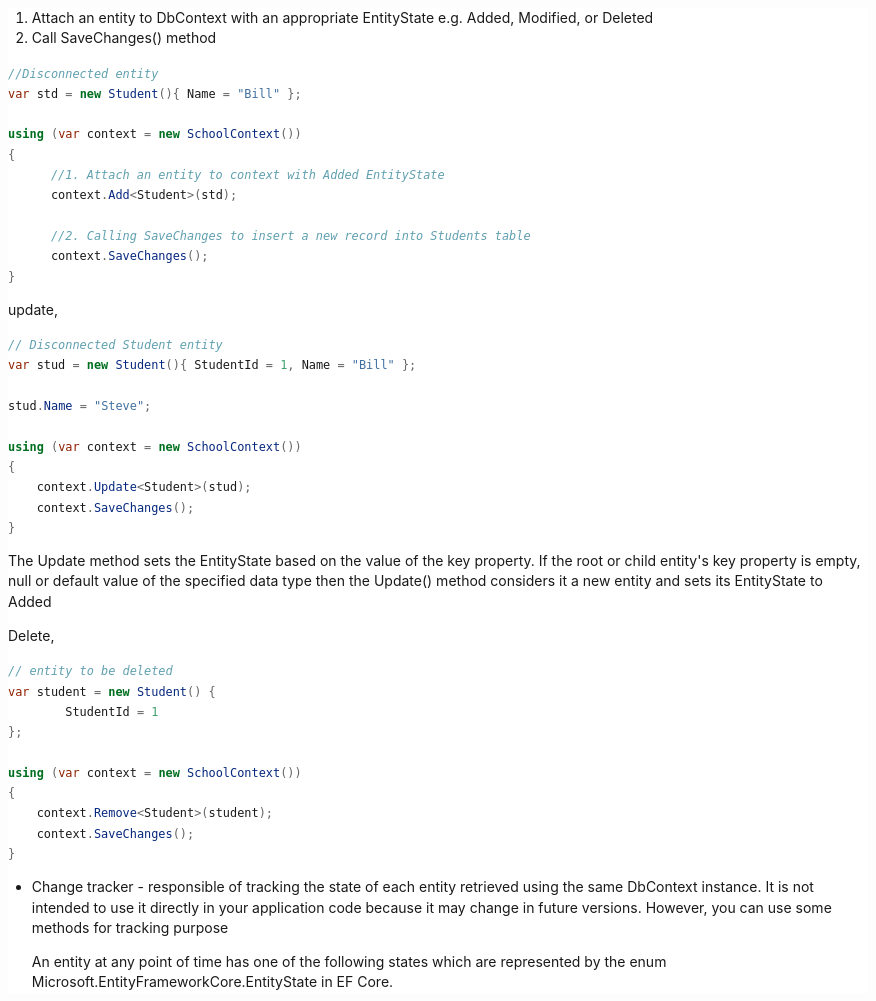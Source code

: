   1. Attach an entity to DbContext with an appropriate EntityState e.g. Added, Modified, or Deleted
  2. Call SaveChanges() method

  ```csharp
  //Disconnected entity
  var std = new Student(){ Name = "Bill" };

  using (var context = new SchoolContext())
  {
  		//1. Attach an entity to context with Added EntityState
  		context.Add<Student>(std);

  		//2. Calling SaveChanges to insert a new record into Students table
  		context.SaveChanges();
  }
  ```

  update,

  ```csharp
  // Disconnected Student entity
  var stud = new Student(){ StudentId = 1, Name = "Bill" };

  stud.Name = "Steve";

  using (var context = new SchoolContext())
  {
      context.Update<Student>(stud);
      context.SaveChanges();
  }
  ```

  The Update method sets the EntityState based on the value of the key property. If the root or child entity's key property is empty, null or default value of the specified data type then the Update() method considers it a new entity and sets its EntityState to Added

  Delete,

  ```csharp
  // entity to be deleted
  var student = new Student() {
          StudentId = 1
  };

  using (var context = new SchoolContext())
  {
      context.Remove<Student>(student);
      context.SaveChanges();
  }
  ```

- Change tracker - responsible of tracking the state of each entity retrieved using the same DbContext instance. It is not intended to use it directly in your application code because it may change in future versions. However, you can use some methods for tracking purpose

  An entity at any point of time has one of the following states which are represented by the enum Microsoft.EntityFrameworkCore.EntityState in EF Core.
